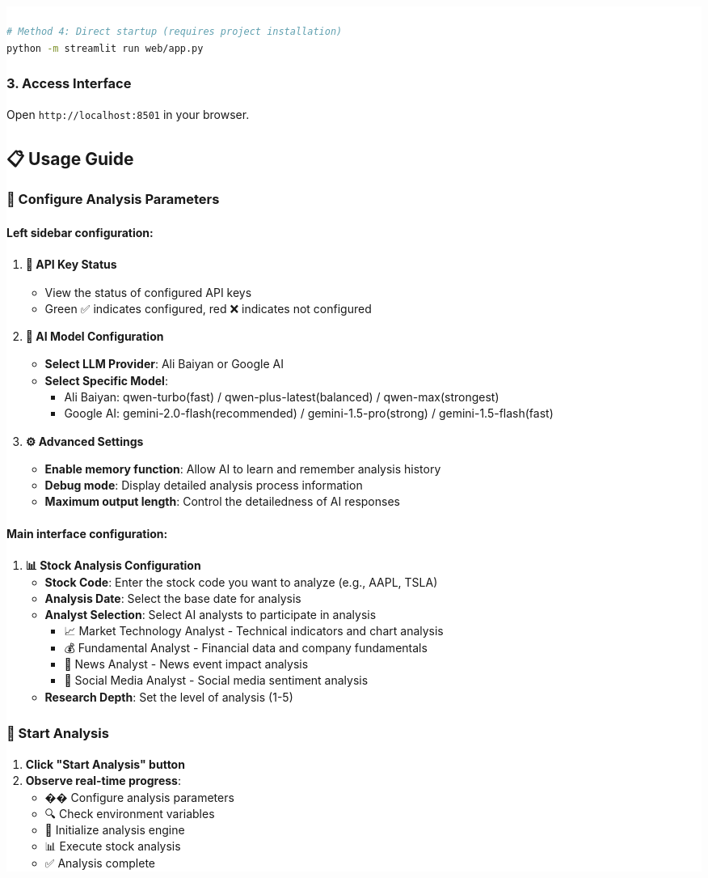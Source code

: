 ```bash

# Method 4: Direct startup (requires project installation)
python -m streamlit run web/app.py
```

### 3. Access Interface

Open `http://localhost:8501` in your browser.

## 📋 Usage Guide

### 🔧 Configure Analysis Parameters

#### Left sidebar configuration:

1. **🔑 API Key Status**
   - View the status of configured API keys
   - Green ✅ indicates configured, red ❌ indicates not configured

2. **🧠 AI Model Configuration**
   - **Select LLM Provider**: Ali Baiyan or Google AI
   - **Select Specific Model**: 
     - Ali Baiyan: qwen-turbo(fast) / qwen-plus-latest(balanced) / qwen-max(strongest)
     - Google AI: gemini-2.0-flash(recommended) / gemini-1.5-pro(strong) / gemini-1.5-flash(fast)

3. **⚙️ Advanced Settings**
   - **Enable memory function**: Allow AI to learn and remember analysis history
   - **Debug mode**: Display detailed analysis process information
   - **Maximum output length**: Control the detailedness of AI responses

#### Main interface configuration:

1. **📊 Stock Analysis Configuration**
   - **Stock Code**: Enter the stock code you want to analyze (e.g., AAPL, TSLA)
   - **Analysis Date**: Select the base date for analysis
   - **Analyst Selection**: Select AI analysts to participate in analysis
     - 📈 Market Technology Analyst - Technical indicators and chart analysis
     - 💰 Fundamental Analyst - Financial data and company fundamentals
     - 📰 News Analyst - News event impact analysis
     - 💭 Social Media Analyst - Social media sentiment analysis
   - **Research Depth**: Set the level of analysis (1-5)

### 🎯 Start Analysis

1. **Click "Start Analysis" button**
2. **Observe real-time progress**:
   - �� Configure analysis parameters
   - 🔍 Check environment variables
   - 🚀 Initialize analysis engine
   - 📊 Execute stock analysis
   - ✅ Analysis complete
